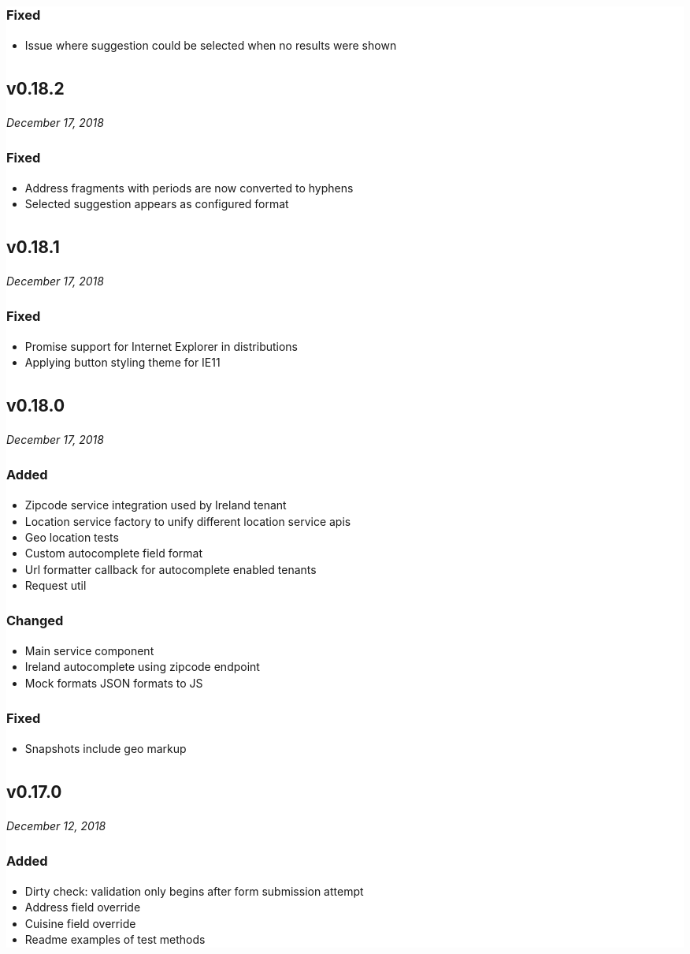 ### Fixed
- Issue where suggestion could be selected when no results were shown


v0.18.2
------------------------------
*December 17, 2018*

### Fixed
- Address fragments with periods are now converted to hyphens
- Selected suggestion appears as configured format


v0.18.1
------------------------------
*December 17, 2018*

### Fixed
- Promise support for Internet Explorer in distributions
- Applying button styling theme for IE11


v0.18.0
------------------------------
*December 17, 2018*

### Added
- Zipcode service integration used by Ireland tenant
- Location service factory to unify different location service apis
- Geo location tests
- Custom autocomplete field format
- Url formatter callback for autocomplete enabled tenants
- Request util

### Changed
- Main service component
- Ireland autocomplete using zipcode endpoint
- Mock formats JSON formats to JS

### Fixed
- Snapshots include geo markup


v0.17.0
------------------------------
*December 12, 2018*

### Added
- Dirty check: validation only begins after form submission attempt
- Address field override
- Cuisine field override
- Readme examples of test methods
